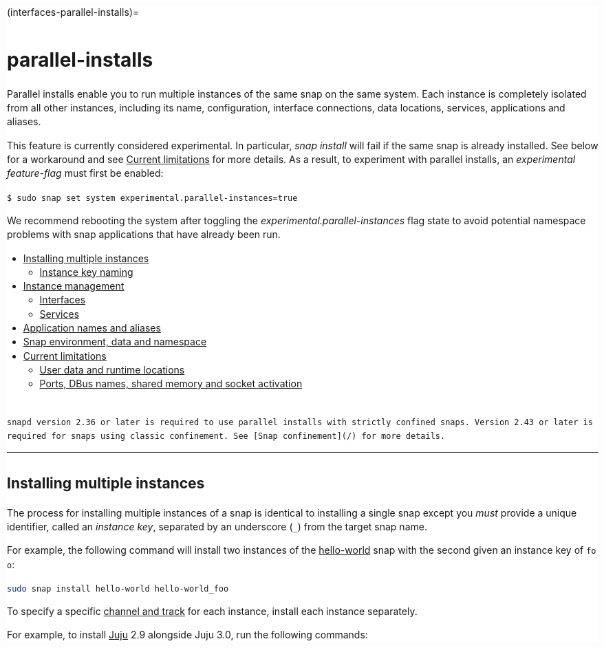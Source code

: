 (interfaces-parallel-installs)=
# parallel-installs

Parallel installs enable you to run multiple instances of the same snap on the same system. Each instance is completely isolated from all other instances, including its name, configuration, interface connections, data locations, services, applications and aliases.

This feature is currently considered experimental. In particular, *snap install* will fail if the same snap is already installed. See below for a workaround and see [Current limitations](#limitations) for more details. As a result, to experiment with parallel installs, an *experimental feature-flag* must first be enabled:

```bash
$ sudo snap set system experimental.parallel-instances=true
```

We recommend rebooting the system after toggling the _experimental.parallel-instances_  flag state to avoid potential namespace problems with snap applications that have already been run.

- [Installing multiple instances](#heading--install)
  - [Instance key naming](#heading--naming)
- [Instance management](#heading--management)
  - [Interfaces](#heading--interfaces)
  - [Services](#heading--services)
- [Application names and aliases](#heading--aliases)
- [Snap environment, data and namespace](#heading--environment)
- [Current limitations](#heading--limitations)
  - [User data and runtime locations](#heading--locations)
  - [Ports, DBus names, shared memory and socket activation](#heading--locations)

```{caution}

snapd version 2.36 or later is required to use parallel installs with strictly confined snaps. Version 2.43 or later is required for snaps using classic confinement. See [Snap confinement](/) for more details.
```

---
   
<h2 id='heading--install'>Installing multiple instances</h2>


The process for installing multiple instances of a snap is identical to installing a single snap except you *must* provide a unique identifier, called an *instance key*, separated by an underscore (`_`) from the target snap name.

For example, the following command will install two instances of the [hello-world](https://snapcraft.io/hello-world) snap with the second given an instance key of `foo`:

```bash
sudo snap install hello-world hello-world_foo
```

To specify a specific [channel and track](/) for each instance, install each instance separately.

For example, to install [Juju](https://juju.is/) 2.9 alongside Juju 3.0, run the following commands:
